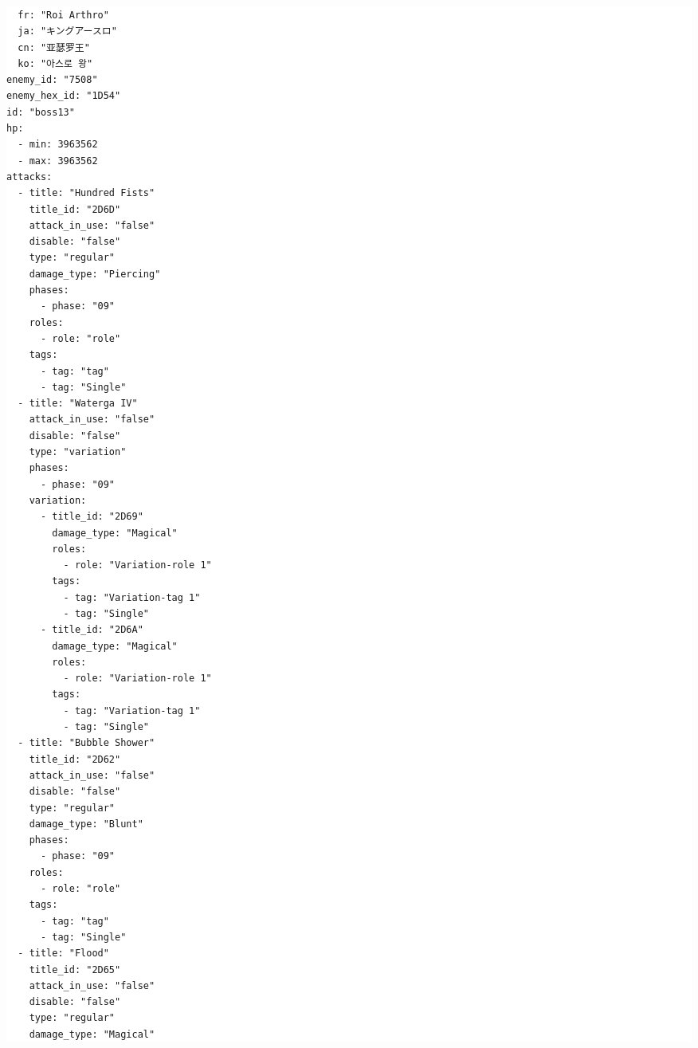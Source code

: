       fr: "Roi Arthro"
      ja: "キングアースロ"
      cn: "亚瑟罗王"
      ko: "아스로 왕"
    enemy_id: "7508"
    enemy_hex_id: "1D54"
    id: "boss13"
    hp:
      - min: 3963562
      - max: 3963562
    attacks:
      - title: "Hundred Fists"
        title_id: "2D6D"
        attack_in_use: "false"
        disable: "false"
        type: "regular"
        damage_type: "Piercing"
        phases:
          - phase: "09"
        roles:
          - role: "role"
        tags:
          - tag: "tag"
          - tag: "Single"
      - title: "Waterga IV"
        attack_in_use: "false"
        disable: "false"
        type: "variation"
        phases:
          - phase: "09"
        variation:
          - title_id: "2D69"
            damage_type: "Magical"
            roles:
              - role: "Variation-role 1"
            tags:
              - tag: "Variation-tag 1"
              - tag: "Single"
          - title_id: "2D6A"
            damage_type: "Magical"
            roles:
              - role: "Variation-role 1"
            tags:
              - tag: "Variation-tag 1"
              - tag: "Single"
      - title: "Bubble Shower"
        title_id: "2D62"
        attack_in_use: "false"
        disable: "false"
        type: "regular"
        damage_type: "Blunt"
        phases:
          - phase: "09"
        roles:
          - role: "role"
        tags:
          - tag: "tag"
          - tag: "Single"
      - title: "Flood"
        title_id: "2D65"
        attack_in_use: "false"
        disable: "false"
        type: "regular"
        damage_type: "Magical"